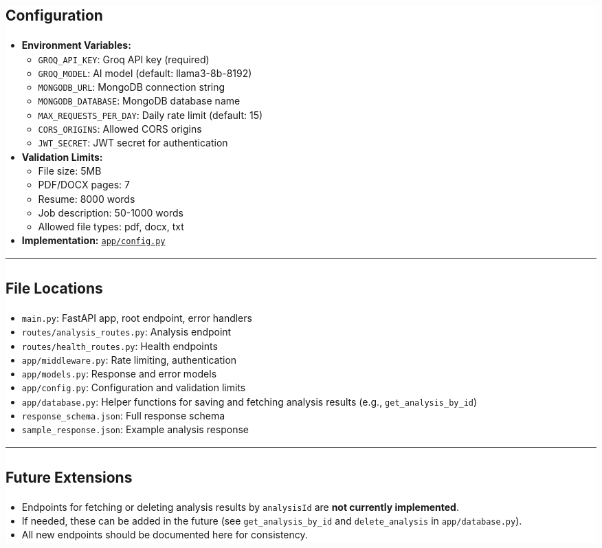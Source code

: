 
## Configuration

- **Environment Variables:**
  - `GROQ_API_KEY`: Groq API key (required)
  - `GROQ_MODEL`: AI model (default: llama3-8b-8192)
  - `MONGODB_URL`: MongoDB connection string
  - `MONGODB_DATABASE`: MongoDB database name
  - `MAX_REQUESTS_PER_DAY`: Daily rate limit (default: 15)
  - `CORS_ORIGINS`: Allowed CORS origins
  - `JWT_SECRET`: JWT secret for authentication
- **Validation Limits:**
  - File size: 5MB
  - PDF/DOCX pages: 7
  - Resume: 8000 words
  - Job description: 50-1000 words
  - Allowed file types: pdf, docx, txt
- **Implementation:** [`app/config.py`](app/config.py)

---

## File Locations

- `main.py`: FastAPI app, root endpoint, error handlers
- `routes/analysis_routes.py`: Analysis endpoint
- `routes/health_routes.py`: Health endpoints
- `app/middleware.py`: Rate limiting, authentication
- `app/models.py`: Response and error models
- `app/config.py`: Configuration and validation limits
- `app/database.py`: Helper functions for saving and fetching analysis results (e.g., `get_analysis_by_id`)
- `response_schema.json`: Full response schema
- `sample_response.json`: Example analysis response

---

## Future Extensions

- Endpoints for fetching or deleting analysis results by `analysisId` are **not currently implemented**.
- If needed, these can be added in the future (see `get_analysis_by_id` and `delete_analysis` in `app/database.py`).
- All new endpoints should be documented here for consistency.
